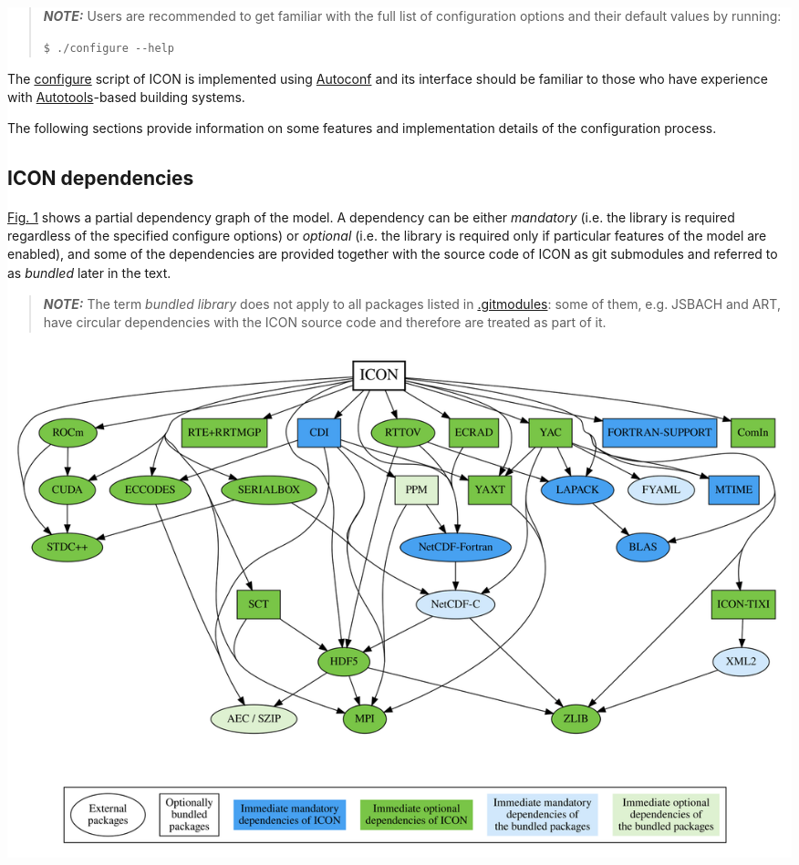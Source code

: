 > **_NOTE:_** Users are recommended to get familiar with the full list of
configuration options and their default values by running:
>```console
>$ ./configure --help
>```

The [configure](./configure) script of ICON is implemented using
[Autoconf](https://www.gnu.org/software/autoconf/) and its interface should be
familiar to those who have experience with
[Autotools](https://en.wikipedia.org/wiki/GNU_Autotools)-based building systems.

The following sections provide information on some features and implementation
details of the configuration process.

## ICON dependencies

[Fig. 1](#icon-depgraph) shows a partial dependency graph of the model. A
dependency can be either *mandatory* (i.e. the library is required regardless of
the specified configure options) or *optional* (i.e. the library is required
only if particular features of the model are enabled), and some of the
dependencies are provided together with the source code of ICON as git
submodules and referred to as *bundled* later in the text.

> **_NOTE:_** The term *bundled library* does not apply to all packages listed
in [.gitmodules](/.gitmodules): some of them, e.g. JSBACH and ART, have circular
dependencies with the ICON source code and therefore are treated as part of it.

<a name="icon-depgraph"/>![ICON dependency graph](./config/icon-config-doc-depgraph.svg)
